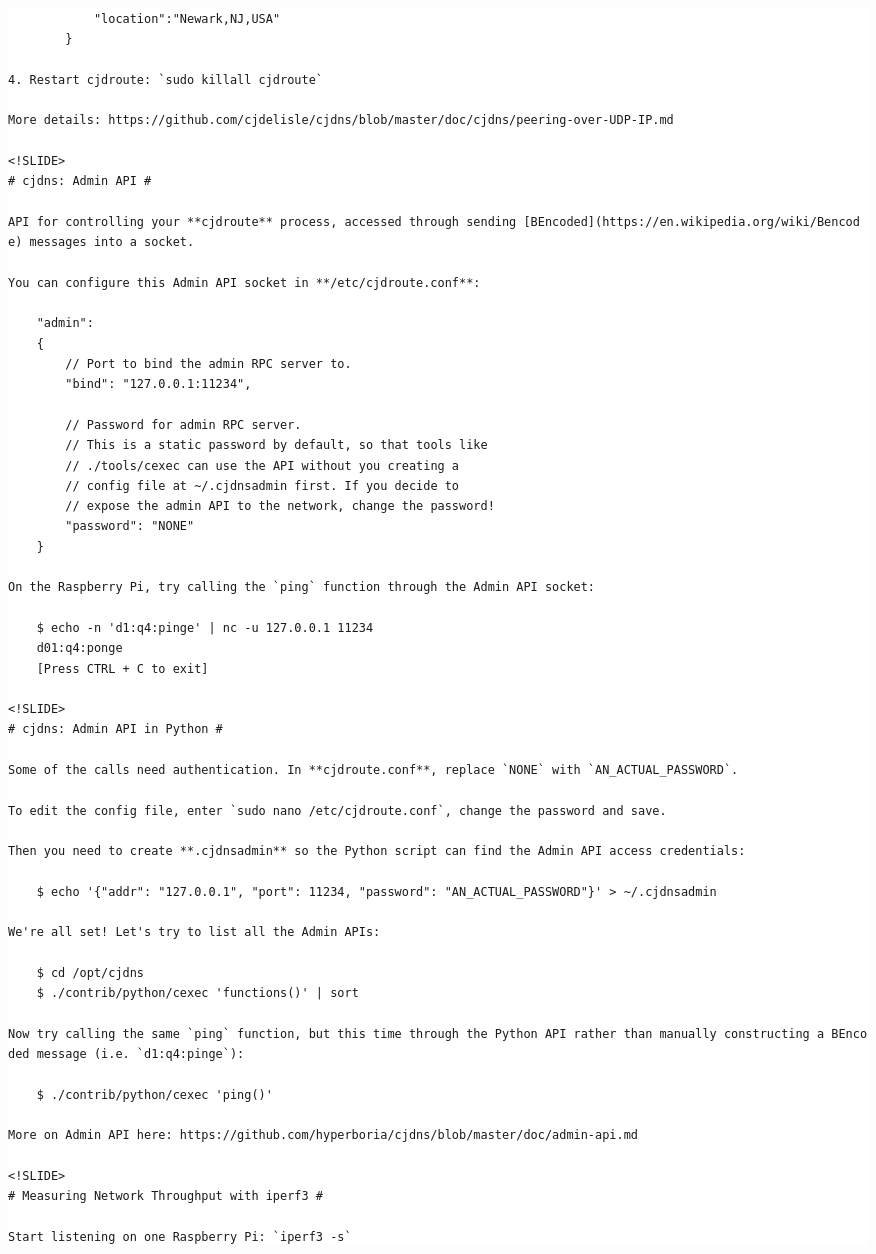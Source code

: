 ~~~SECTION:notes~~~
			"location":"Newark,NJ,USA"
		}

4. Restart cjdroute: `sudo killall cjdroute`

More details: https://github.com/cjdelisle/cjdns/blob/master/doc/cjdns/peering-over-UDP-IP.md

<!SLIDE>
# cjdns: Admin API #

API for controlling your **cjdroute** process, accessed through sending [BEncoded](https://en.wikipedia.org/wiki/Bencode) messages into a socket.

You can configure this Admin API socket in **/etc/cjdroute.conf**:

	"admin":
	{
	    // Port to bind the admin RPC server to.
	    "bind": "127.0.0.1:11234",

	    // Password for admin RPC server.
	    // This is a static password by default, so that tools like
	    // ./tools/cexec can use the API without you creating a
	    // config file at ~/.cjdnsadmin first. If you decide to
	    // expose the admin API to the network, change the password!
	    "password": "NONE"
	}

On the Raspberry Pi, try calling the `ping` function through the Admin API socket:

	$ echo -n 'd1:q4:pinge' | nc -u 127.0.0.1 11234
	d01:q4:ponge
	[Press CTRL + C to exit]

<!SLIDE>
# cjdns: Admin API in Python #

Some of the calls need authentication. In **cjdroute.conf**, replace `NONE` with `AN_ACTUAL_PASSWORD`.

To edit the config file, enter `sudo nano /etc/cjdroute.conf`, change the password and save.

Then you need to create **.cjdnsadmin** so the Python script can find the Admin API access credentials:

	$ echo '{"addr": "127.0.0.1", "port": 11234, "password": "AN_ACTUAL_PASSWORD"}' > ~/.cjdnsadmin

We're all set! Let's try to list all the Admin APIs:

	$ cd /opt/cjdns
	$ ./contrib/python/cexec 'functions()' | sort

Now try calling the same `ping` function, but this time through the Python API rather than manually constructing a BEncoded message (i.e. `d1:q4:pinge`):

	$ ./contrib/python/cexec 'ping()'

More on Admin API here: https://github.com/hyperboria/cjdns/blob/master/doc/admin-api.md

<!SLIDE>
# Measuring Network Throughput with iperf3 #

Start listening on one Raspberry Pi: `iperf3 -s`
~~~